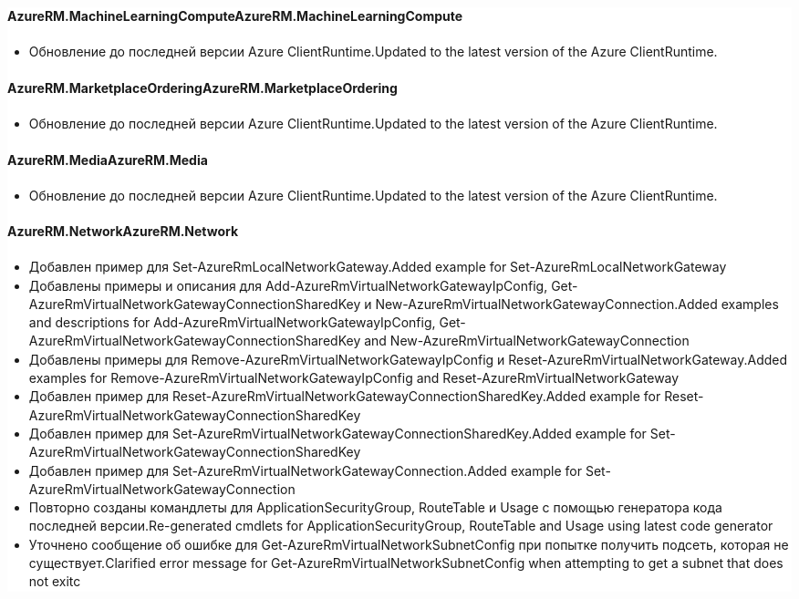 #### <a name="azurermmachinelearningcompute"></a><span data-ttu-id="c1dc7-206">AzureRM.MachineLearningCompute</span><span class="sxs-lookup"><span data-stu-id="c1dc7-206">AzureRM.MachineLearningCompute</span></span>
* <span data-ttu-id="c1dc7-207">Обновление до последней версии Azure ClientRuntime.</span><span class="sxs-lookup"><span data-stu-id="c1dc7-207">Updated to the latest version of the Azure ClientRuntime.</span></span>

#### <a name="azurermmarketplaceordering"></a><span data-ttu-id="c1dc7-208">AzureRM.MarketplaceOrdering</span><span class="sxs-lookup"><span data-stu-id="c1dc7-208">AzureRM.MarketplaceOrdering</span></span>
* <span data-ttu-id="c1dc7-209">Обновление до последней версии Azure ClientRuntime.</span><span class="sxs-lookup"><span data-stu-id="c1dc7-209">Updated to the latest version of the Azure ClientRuntime.</span></span>

#### <a name="azurermmedia"></a><span data-ttu-id="c1dc7-210">AzureRM.Media</span><span class="sxs-lookup"><span data-stu-id="c1dc7-210">AzureRM.Media</span></span>
* <span data-ttu-id="c1dc7-211">Обновление до последней версии Azure ClientRuntime.</span><span class="sxs-lookup"><span data-stu-id="c1dc7-211">Updated to the latest version of the Azure ClientRuntime.</span></span>

#### <a name="azurermnetwork"></a><span data-ttu-id="c1dc7-212">AzureRM.Network</span><span class="sxs-lookup"><span data-stu-id="c1dc7-212">AzureRM.Network</span></span>
* <span data-ttu-id="c1dc7-213">Добавлен пример для Set-AzureRmLocalNetworkGateway.</span><span class="sxs-lookup"><span data-stu-id="c1dc7-213">Added example for Set-AzureRmLocalNetworkGateway</span></span>
* <span data-ttu-id="c1dc7-214">Добавлены примеры и описания для Add-AzureRmVirtualNetworkGatewayIpConfig, Get-AzureRmVirtualNetworkGatewayConnectionSharedKey и New-AzureRmVirtualNetworkGatewayConnection.</span><span class="sxs-lookup"><span data-stu-id="c1dc7-214">Added examples and descriptions for Add-AzureRmVirtualNetworkGatewayIpConfig, Get-AzureRmVirtualNetworkGatewayConnectionSharedKey and New-AzureRmVirtualNetworkGatewayConnection</span></span>
* <span data-ttu-id="c1dc7-215">Добавлены примеры для Remove-AzureRmVirtualNetworkGatewayIpConfig и Reset-AzureRmVirtualNetworkGateway.</span><span class="sxs-lookup"><span data-stu-id="c1dc7-215">Added examples for Remove-AzureRmVirtualNetworkGatewayIpConfig and Reset-AzureRmVirtualNetworkGateway</span></span>
* <span data-ttu-id="c1dc7-216">Добавлен пример для Reset-AzureRmVirtualNetworkGatewayConnectionSharedKey.</span><span class="sxs-lookup"><span data-stu-id="c1dc7-216">Added example for Reset-AzureRmVirtualNetworkGatewayConnectionSharedKey</span></span>
* <span data-ttu-id="c1dc7-217">Добавлен пример для Set-AzureRmVirtualNetworkGatewayConnectionSharedKey.</span><span class="sxs-lookup"><span data-stu-id="c1dc7-217">Added example for Set-AzureRmVirtualNetworkGatewayConnectionSharedKey</span></span>
* <span data-ttu-id="c1dc7-218">Добавлен пример для Set-AzureRmVirtualNetworkGatewayConnection.</span><span class="sxs-lookup"><span data-stu-id="c1dc7-218">Added example for Set-AzureRmVirtualNetworkGatewayConnection</span></span>
* <span data-ttu-id="c1dc7-219">Повторно созданы командлеты для ApplicationSecurityGroup, RouteTable и Usage с помощью генератора кода последней версии.</span><span class="sxs-lookup"><span data-stu-id="c1dc7-219">Re-generated cmdlets for ApplicationSecurityGroup, RouteTable and Usage using latest code generator</span></span>
* <span data-ttu-id="c1dc7-220">Уточнено сообщение об ошибке для Get-AzureRmVirtualNetworkSubnetConfig при попытке получить подсеть, которая не существует.</span><span class="sxs-lookup"><span data-stu-id="c1dc7-220">Clarified error message for Get-AzureRmVirtualNetworkSubnetConfig when attempting to get a subnet that does not exitc</span></span>
